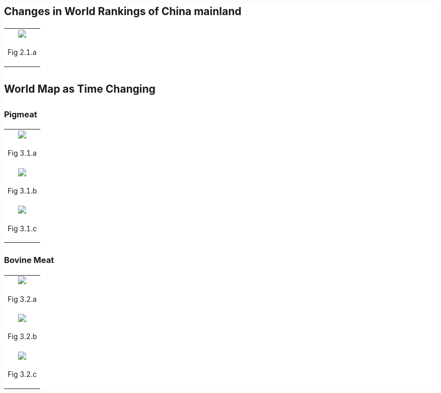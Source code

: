 ## Changes in World Rankings of China mainland

<table>
    <tr>
        <td><center>
            <img src="https://raw.githubusercontent.com/tane-rs/meat_atlas/gh-pages/results/FAO_FoodSupply_LivestockFish/img/Capita_Food supply quantity (gcapitaday)_02_Changes in World Rankings of China Mainland Per Capita Food Supply Quantity .png"/>
            <p>Fig 2.1.a</p>
        </center></td>
    </tr>
</table>

## World Map as Time Changing
### Pigmeat
<table>
    <tr>
        <td><center>
            <img src="https://raw.githubusercontent.com/tane-rs/meat_atlas/gh-pages/results/FAO_FoodSupply_LivestockFish/map/Capita_Food supply quantity (gcapitaday)_03_01_Food Supply Quantity _Pigmeat_1973.png"/>
            <p>Fig 3.1.a</p>
        </center></td>
    </tr>
    <tr>
        <td><center>
            <img src="https://raw.githubusercontent.com/tane-rs/meat_atlas/gh-pages/results/FAO_FoodSupply_LivestockFish/map/Capita_Food supply quantity (gcapitaday)_03_01_Food Supply Quantity _Pigmeat_1993.png"/>
            <p>Fig 3.1.b</p>
        </center></td>
    </tr>
    <tr>
        <td><center>
            <img src="https://raw.githubusercontent.com/tane-rs/meat_atlas/gh-pages/results/FAO_FoodSupply_LivestockFish/map/Capita_Food supply quantity (gcapitaday)_03_01_Food Supply Quantity _Pigmeat_2013.png"/>
            <p>Fig 3.1.c</p>
        </center></td>
    </tr>
</table>

### Bovine Meat
<table>
    <tr>
        <td><center>
            <img src="https://raw.githubusercontent.com/tane-rs/meat_atlas/gh-pages/results/FAO_FoodSupply_LivestockFish/map/Capita_Food supply quantity (gcapitaday)_03_01_Food Supply Quantity _Bovine Meat_1973.png"/>
            <p>Fig 3.2.a</p>
        </center></td>
    </tr>
    <tr>
        <td><center>
            <img src="https://raw.githubusercontent.com/tane-rs/meat_atlas/gh-pages/results/FAO_FoodSupply_LivestockFish/map/Capita_Food supply quantity (gcapitaday)_03_01_Food Supply Quantity _Bovine Meat_1993.png"/>
            <p>Fig 3.2.b</p>
        </center></td>
    </tr>
    <tr>
        <td><center>
            <img src="https://raw.githubusercontent.com/tane-rs/meat_atlas/gh-pages/results/FAO_FoodSupply_LivestockFish/map/Capita_Food supply quantity (gcapitaday)_03_01_Food Supply Quantity _Bovine Meat_2013.png"/>
            <p>Fig 3.2.c</p>
        </center></td>
    </tr>
</table>
